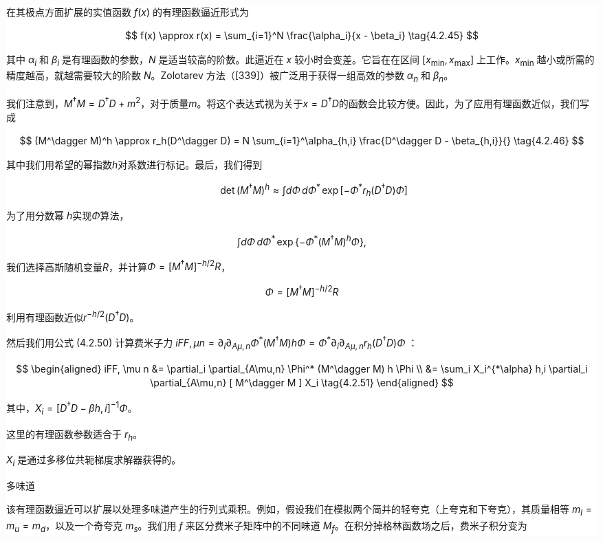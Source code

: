 在其极点方面扩展的实值函数 $f(x)$ 的有理函数逼近形式为

$$
f(x) \approx r(x) = \sum_{i=1}^N \frac{\alpha_i}{x - \beta_i} \tag{4.2.45}
$$

其中 $\alpha_i$ 和 $\beta_i$ 是有理函数的参数，$N$ 是适当较高的阶数。此逼近在 $x$ 较小时会变差。它旨在在区间 $[x_{\text{min}}, x_{\text{max}}]$ 上工作。$x_{\text{min}}$ 越小或所需的精度越高，就越需要较大的阶数 $N$。Zolotarev 方法（[339]）被广泛用于获得一组高效的参数 $\alpha_n$ 和 $\beta_n$。

我们注意到，$M^\dagger M = D^\dagger D + m^2$，对于质量$m$。将这个表达式视为关于$x = D^\dagger D$的函数会比较方便。因此，为了应用有理函数近似，我们写成

$$
(M^\dagger M)^h \approx r_h(D^\dagger D) = N \sum_{i=1}^\alpha_{h,i} \frac{D^\dagger D - \beta_{h,i}}{} \tag{4.2.46}
$$

其中我们用希望的幂指数$h$对系数进行标记。最后，我们得到

$$
\hspace{1cm} \det(M^\dagger M)^h \approx \int d\Phi\, d\Phi^*\, \exp \left[ - \Phi^* r_h(D^\dagger D) \Phi \right] \tag{4.2.47}
$$

为了用分数幂$\ h$实现$\Phi$算法，

$$
\int d\Phi\, d\Phi^*\, \exp \left\{ - \Phi^* (M^\dagger M)^h \Phi \right\}, \tag{4.2.48}
$$

我们选择高斯随机变量$R$，并计算$\Phi = [M^\dagger M]^{-h/2} R$，

$$
\Phi = [M^\dagger M]^{-h/2} R \tag{4.2.49}
$$

利用有理函数近似$r^{-h/2}(D^\dagger D)$。

然后我们用公式 (4.2.50) 计算费米子力 $iFF,\mu n = \partial_i \partial_{A\mu,n} \Phi^* (M^\dagger M) h \Phi = \Phi^* \partial_i \partial_{A\mu,n} r_h (D^\dagger D) \Phi$ ：

$$
\begin{aligned}
iFF, \mu n &= \partial_i \partial_{A\mu,n} \Phi^* (M^\dagger M) h \Phi \\
&= \sum_i X_i^{*\alpha} h,i \partial_i \partial_{A\mu,n} [ M^\dagger M ] X_i \tag{4.2.51}
\end{aligned}
$$

其中，$X_i = [ D^\dagger D - \beta h,i ]^{-1} \Phi$。

这里的有理函数参数适合于 $r_h$。

$X_i$ 是通过多移位共轭梯度求解器获得的。

多味道

该有理函数逼近可以扩展以处理多味道产生的行列式乘积。例如，假设我们在模拟两个简并的轻夸克（上夸克和下夸克），其质量相等 $m_l = m_u = m_d$，以及一个奇夸克 $m_s$。我们用 $f$ 来区分费米子矩阵中的不同味道 $M_f$。在积分掉格林函数场之后，费米子积分变为
